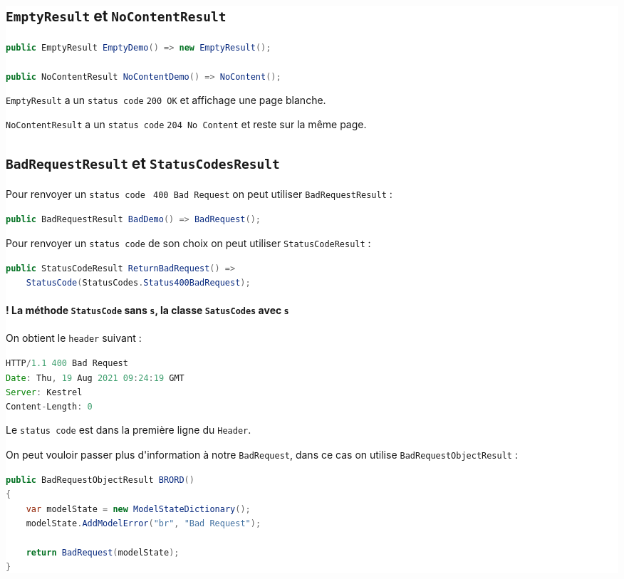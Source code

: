 


## `EmptyResult` et `NoContentResult`

```cs
public EmptyResult EmptyDemo() => new EmptyResult();

public NoContentResult NoContentDemo() => NoContent();
```

`EmptyResult` a un `status code` `200 OK` et affichage une page blanche.

`NoContentResult` a un `status code` `204 No Content` et reste sur la même page.



## `BadRequestResult` et `StatusCodesResult` 

Pour renvoyer un `status code ` `400 Bad Request` on peut utiliser `BadRequestResult` :

```cs
public BadRequestResult BadDemo() => BadRequest();
```

Pour renvoyer un `status code` de son choix on peut utiliser `StatusCodeResult` :

```cs
public StatusCodeResult ReturnBadRequest() =>
    StatusCode(StatusCodes.Status400BadRequest);
```

#### ! La méthode `StatusCode` sans `s`, la classe `SatusCodes` avec `s`

On obtient le `header` suivant :

```js
HTTP/1.1 400 Bad Request
Date: Thu, 19 Aug 2021 09:24:19 GMT
Server: Kestrel
Content-Length: 0
```

Le `status code` est dans la première ligne du `Header`.

On peut vouloir passer plus d'information à notre `BadRequest`, dans ce cas on utilise `BadRequestObjectResult` :

```cs
public BadRequestObjectResult BRORD()
{
    var modelState = new ModelStateDictionary();
    modelState.AddModelError("br", "Bad Request");
    
    return BadRequest(modelState);
}
```

